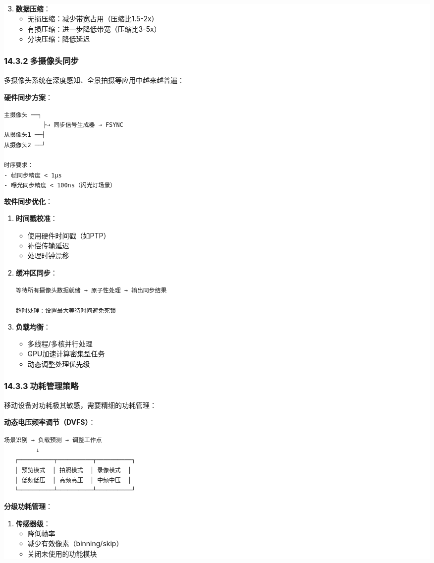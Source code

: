 3. **数据压缩**：
   - 无损压缩：减少带宽占用（压缩比1.5-2x）
   - 有损压缩：进一步降低带宽（压缩比3-5x）
   - 分块压缩：降低延迟

### 14.3.2 多摄像头同步

多摄像头系统在深度感知、全景拍摄等应用中越来越普遍：

**硬件同步方案**：
```
主摄像头 ──┐
           ├→ 同步信号生成器 → FSYNC
从摄像头1 ──┤
从摄像头2 ──┘

时序要求：
- 帧同步精度 < 1μs
- 曝光同步精度 < 100ns（闪光灯场景）
```

**软件同步优化**：
1. **时间戳校准**：
   - 使用硬件时间戳（如PTP）
   - 补偿传输延迟
   - 处理时钟漂移

2. **缓冲区同步**：
   ```
   等待所有摄像头数据就绪 → 原子性处理 → 输出同步结果
   
   超时处理：设置最大等待时间避免死锁
   ```

3. **负载均衡**：
   - 多线程/多核并行处理
   - GPU加速计算密集型任务
   - 动态调整处理优先级

### 14.3.3 功耗管理策略

移动设备对功耗极其敏感，需要精细的功耗管理：

**动态电压频率调节（DVFS）**：
```
场景识别 → 负载预测 → 调整工作点
         ↓
   ┌──────────┬──────────┬──────────┐
   │ 预览模式  │ 拍照模式  │ 录像模式  │
   │ 低频低压  │ 高频高压  │ 中频中压  │
   └──────────┴──────────┴──────────┘
```

**分级功耗管理**：
1. **传感器级**：
   - 降低帧率
   - 减少有效像素（binning/skip）
   - 关闭未使用的功能模块

